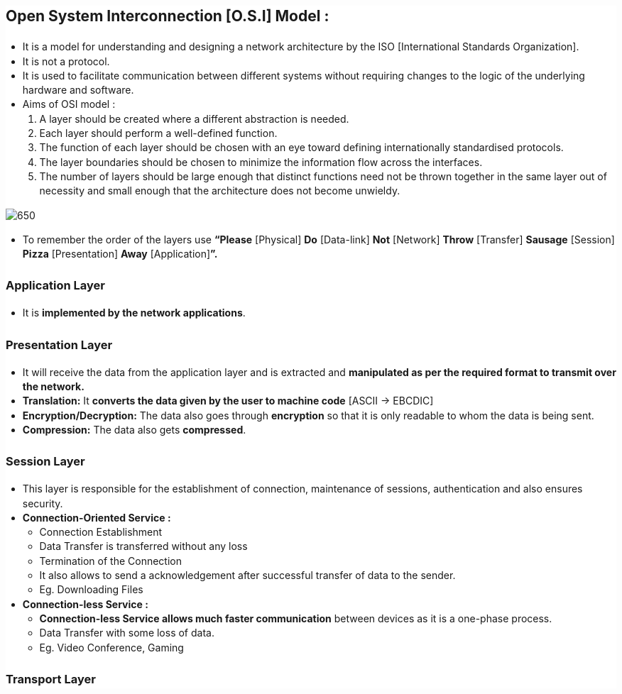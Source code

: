 ## Open System Interconnection [O.S.I] Model :

- It is a model for understanding and designing a network architecture by the ISO [International Standards Organization].
- It is not a protocol.
- It is used to facilitate communication between different systems without requiring changes to the logic of the underlying hardware and software.
- Aims of OSI model :
    1. A layer should be created where a different abstraction is needed.
    2. Each layer should perform a well-defined function.
    3. The function of each layer should be chosen with an eye toward
    defining internationally standardised protocols.
    4. The layer boundaries should be chosen to minimize the information
    flow across the interfaces.
    5. The number of layers should be large enough that distinct functions need not be thrown together in the same layer out of necessity and small enough that the architecture does not become unwieldy.

![650](https://i0.wp.com/blog.oureducation.in/wp-content/uploads/2013/10/OSI-Reference-Model..png?ssl=1)

- To remember the order of the layers use **“Please** [Physical] **Do** [Data-link] **Not** [Network] **Throw** [Transfer] **Sausage** [Session] **Pizza** [Presentation] **Away** [Application]**”.**

### **Application Layer**

- It is **implemented by the network applications**.

### **Presentation Layer**

- It will receive the data from the application layer and is extracted and **manipulated as per the required format to transmit over the network.**
- **Translation:** It **converts the data given by the user to machine code** [ASCII → EBCDIC]
- **Encryption/Decryption:** The data also goes through **encryption** so that it is only readable to whom the data is being sent.
- **Compression:** The data also gets **compressed**.

### **Session Layer**

- This layer is responsible for the establishment of connection, maintenance of sessions, authentication and also ensures security.
- **Connection-Oriented Service :**
    - Connection Establishment
    - Data Transfer is transferred without any loss
    - Termination of the Connection
    - It also allows to send a acknowledgement after successful transfer of data to the sender.
    - Eg. Downloading Files
- **Connection-less Service :**
    - **Connection-less Service allows much faster communication** between devices as it is a one-phase process.
    - Data Transfer with some loss of data.
    - Eg. Video Conference, Gaming

### **Transport Layer**
